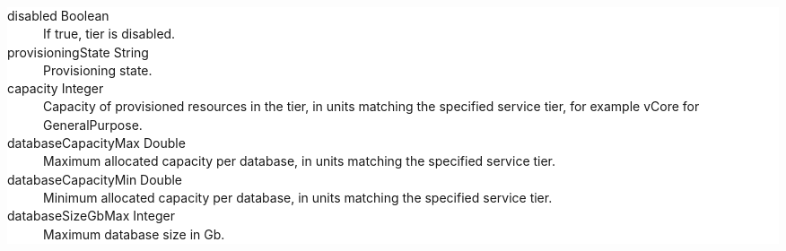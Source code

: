 </pulumi-choosable>
</div>

<div>
<pulumi-choosable type="language" values="java">
<dl class="resources-properties"><dt class="property-required"
            title="Required">
        <span id="disabled_java">
<a data-swiftype-name="resource-property" data-swiftype-type="text" href="#disabled_java" style="color: inherit; text-decoration: inherit;">disabled</a>
</span>
        <span class="property-indicator"></span>
        <span class="property-type">Boolean</span>
    </dt>
    <dd>If true, tier is disabled.</dd><dt class="property-required"
            title="Required">
        <span id="provisioningstate_java">
<a data-swiftype-name="resource-property" data-swiftype-type="text" href="#provisioningstate_java" style="color: inherit; text-decoration: inherit;">provisioning<wbr>State</a>
</span>
        <span class="property-indicator"></span>
        <span class="property-type">String</span>
    </dt>
    <dd>Provisioning state.</dd><dt class="property-optional"
            title="Optional">
        <span id="capacity_java">
<a data-swiftype-name="resource-property" data-swiftype-type="text" href="#capacity_java" style="color: inherit; text-decoration: inherit;">capacity</a>
</span>
        <span class="property-indicator"></span>
        <span class="property-type">Integer</span>
    </dt>
    <dd>Capacity of provisioned resources in the tier, in units matching the specified service tier, for example vCore for GeneralPurpose.</dd><dt class="property-optional"
            title="Optional">
        <span id="databasecapacitymax_java">
<a data-swiftype-name="resource-property" data-swiftype-type="text" href="#databasecapacitymax_java" style="color: inherit; text-decoration: inherit;">database<wbr>Capacity<wbr>Max</a>
</span>
        <span class="property-indicator"></span>
        <span class="property-type">Double</span>
    </dt>
    <dd>Maximum allocated capacity per database, in units matching the specified service tier.</dd><dt class="property-optional"
            title="Optional">
        <span id="databasecapacitymin_java">
<a data-swiftype-name="resource-property" data-swiftype-type="text" href="#databasecapacitymin_java" style="color: inherit; text-decoration: inherit;">database<wbr>Capacity<wbr>Min</a>
</span>
        <span class="property-indicator"></span>
        <span class="property-type">Double</span>
    </dt>
    <dd>Minimum allocated capacity per database, in units matching the specified service tier.</dd><dt class="property-optional"
            title="Optional">
        <span id="databasesizegbmax_java">
<a data-swiftype-name="resource-property" data-swiftype-type="text" href="#databasesizegbmax_java" style="color: inherit; text-decoration: inherit;">database<wbr>Size<wbr>Gb<wbr>Max</a>
</span>
        <span class="property-indicator"></span>
        <span class="property-type">Integer</span>
    </dt>
    <dd>Maximum database size in Gb.</dd><dt class="property-optional"
            title="Optional">